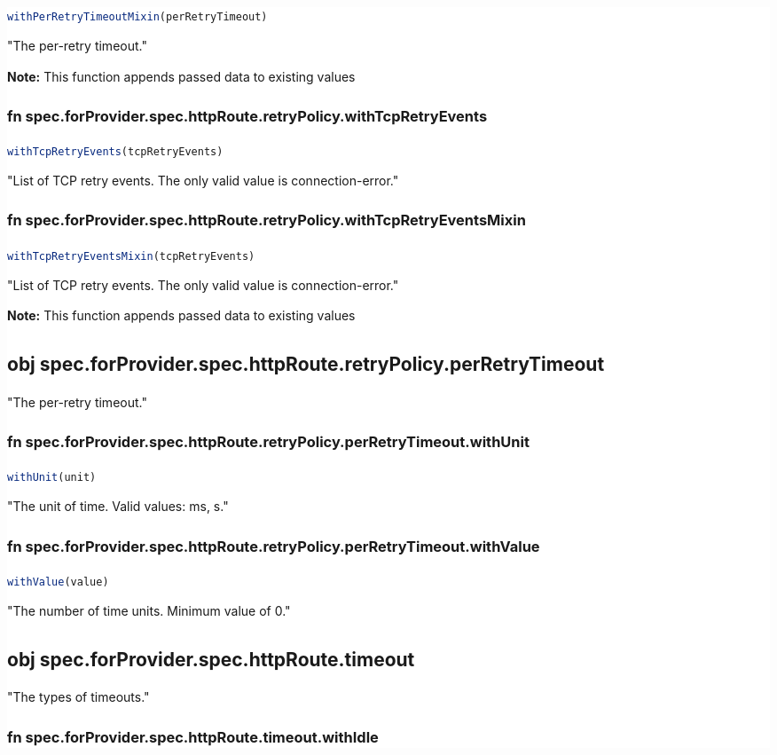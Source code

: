```ts
withPerRetryTimeoutMixin(perRetryTimeout)
```

"The per-retry timeout."

**Note:** This function appends passed data to existing values

### fn spec.forProvider.spec.httpRoute.retryPolicy.withTcpRetryEvents

```ts
withTcpRetryEvents(tcpRetryEvents)
```

"List of TCP retry events. The only valid value is connection-error."

### fn spec.forProvider.spec.httpRoute.retryPolicy.withTcpRetryEventsMixin

```ts
withTcpRetryEventsMixin(tcpRetryEvents)
```

"List of TCP retry events. The only valid value is connection-error."

**Note:** This function appends passed data to existing values

## obj spec.forProvider.spec.httpRoute.retryPolicy.perRetryTimeout

"The per-retry timeout."

### fn spec.forProvider.spec.httpRoute.retryPolicy.perRetryTimeout.withUnit

```ts
withUnit(unit)
```

"The unit of time. Valid values: ms, s."

### fn spec.forProvider.spec.httpRoute.retryPolicy.perRetryTimeout.withValue

```ts
withValue(value)
```

"The number of time units. Minimum value of 0."

## obj spec.forProvider.spec.httpRoute.timeout

"The types of timeouts."

### fn spec.forProvider.spec.httpRoute.timeout.withIdle
